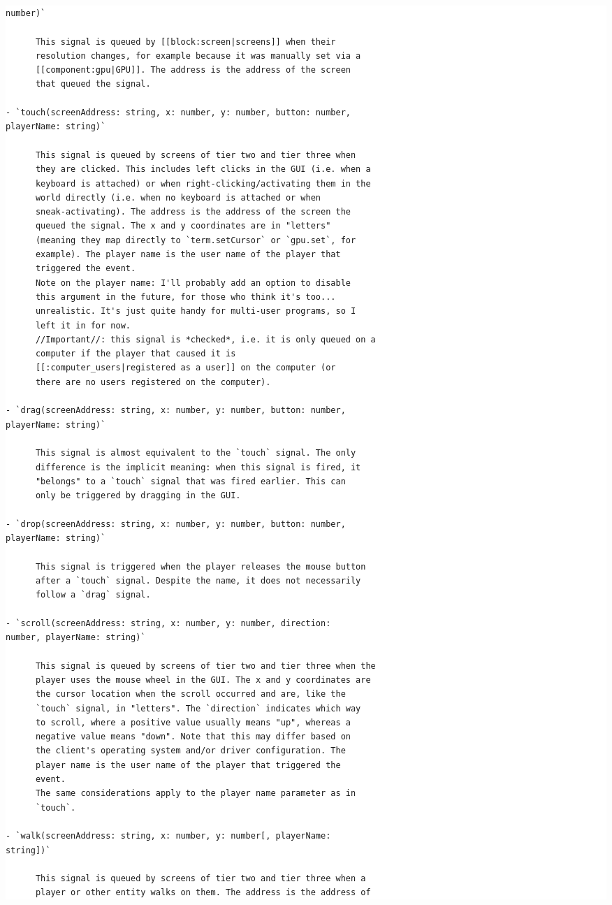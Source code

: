 ``` local event = require("event") local _, localNetworkCard,
number)`

      This signal is queued by [[block:screen|screens]] when their
      resolution changes, for example because it was manually set via a
      [[component:gpu|GPU]]. The address is the address of the screen
      that queued the signal.

- `touch(screenAddress: string, x: number, y: number, button: number,
playerName: string)`

      This signal is queued by screens of tier two and tier three when
      they are clicked. This includes left clicks in the GUI (i.e. when a
      keyboard is attached) or when right-clicking/activating them in the
      world directly (i.e. when no keyboard is attached or when
      sneak-activating). The address is the address of the screen the
      queued the signal. The x and y coordinates are in "letters"
      (meaning they map directly to `term.setCursor` or `gpu.set`, for
      example). The player name is the user name of the player that
      triggered the event.
      Note on the player name: I'll probably add an option to disable
      this argument in the future, for those who think it's too...
      unrealistic. It's just quite handy for multi-user programs, so I
      left it in for now.
      //Important//: this signal is *checked*, i.e. it is only queued on a
      computer if the player that caused it is
      [[:computer_users|registered as a user]] on the computer (or
      there are no users registered on the computer).

- `drag(screenAddress: string, x: number, y: number, button: number,
playerName: string)`

      This signal is almost equivalent to the `touch` signal. The only
      difference is the implicit meaning: when this signal is fired, it
      "belongs" to a `touch` signal that was fired earlier. This can
      only be triggered by dragging in the GUI.

- `drop(screenAddress: string, x: number, y: number, button: number,
playerName: string)`

      This signal is triggered when the player releases the mouse button
      after a `touch` signal. Despite the name, it does not necessarily
      follow a `drag` signal.

- `scroll(screenAddress: string, x: number, y: number, direction:
number, playerName: string)`

      This signal is queued by screens of tier two and tier three when the
      player uses the mouse wheel in the GUI. The x and y coordinates are
      the cursor location when the scroll occurred and are, like the
      `touch` signal, in "letters". The `direction` indicates which way
      to scroll, where a positive value usually means "up", whereas a
      negative value means "down". Note that this may differ based on
      the client's operating system and/or driver configuration. The
      player name is the user name of the player that triggered the
      event.
      The same considerations apply to the player name parameter as in
      `touch`.

- `walk(screenAddress: string, x: number, y: number[, playerName:
string])`

      This signal is queued by screens of tier two and tier three when a
      player or other entity walks on them. The address is the address of
```